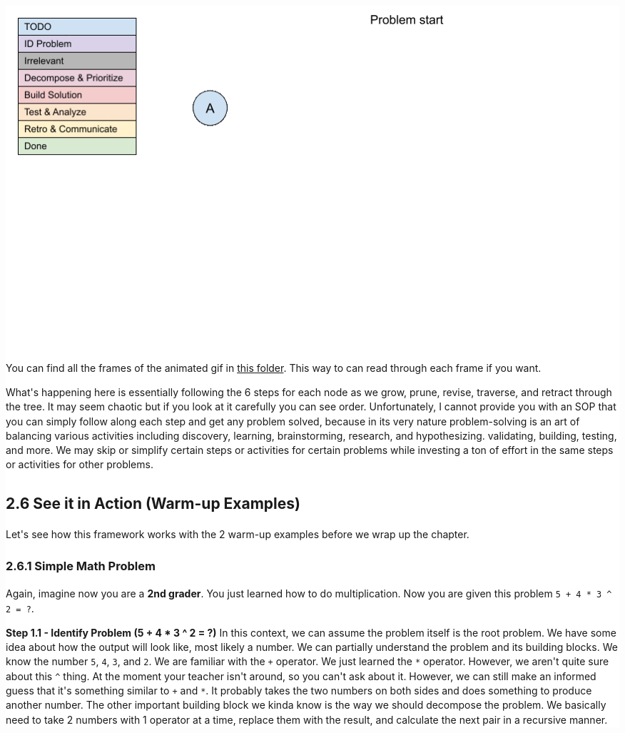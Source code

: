 ![Animated problem tree example](assets/animated-problem-tree.gif)

You can find all the frames of the animated gif in [this folder](raw/animated-problem-tree-example-gif/). This way to can read through each frame if you want.

What's happening here is essentially following the 6 steps for each node as we grow, prune, revise, traverse, and retract through the tree. It may seem chaotic but if you look at it carefully you can see order. Unfortunately, I cannot provide you with an SOP that you can simply follow along each step and get any problem solved, because in its very nature problem-solving is an art of balancing various activities including discovery, learning, brainstorming, research, and hypothesizing. validating, building, testing, and more. We may skip or simplify certain steps or activities for certain problems while investing a ton of effort in the same steps or activities for other problems.

## 2.6 See it in Action (Warm-up Examples)

Let's see how this framework works with the 2 warm-up examples before we wrap up the chapter.

### 2.6.1 Simple Math Problem

Again, imagine now you are a **2nd grader**. You just learned how to do multiplication. Now you are given this problem `5 + 4 * 3 ^ 2 = ?`.

**Step 1.1 - Identify Problem (5 + 4 * 3 ^ 2 = ?)** In this context, we can assume the problem itself is the root problem. We have some idea about how the output will look like, most likely a number. We can partially understand the problem and its building blocks. We know the number `5`, `4`, `3`, and `2`. We are familiar with the `+` operator. We just learned the `*` operator. However, we aren't quite sure about this `^` thing. At the moment your teacher isn't around, so you can't ask about it. However, we can still make an informed guess that it's something similar to `+` and `*`. It probably takes the two numbers on both sides and does something to produce another number. The other important building block we kinda know is the way we should decompose the problem. We basically need to take 2 numbers with 1 operator at a time, replace them with the result, and calculate the next pair in a recursive manner.
